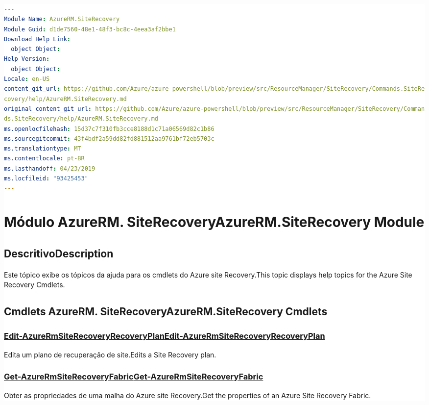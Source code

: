 ```yaml
---
Module Name: AzureRM.SiteRecovery
Module Guid: d1de7560-48e1-48f3-bc8c-4eea3af2bbe1
Download Help Link:
  object Object: 
Help Version:
  object Object: 
Locale: en-US
content_git_url: https://github.com/Azure/azure-powershell/blob/preview/src/ResourceManager/SiteRecovery/Commands.SiteRecovery/help/AzureRM.SiteRecovery.md
original_content_git_url: https://github.com/Azure/azure-powershell/blob/preview/src/ResourceManager/SiteRecovery/Commands.SiteRecovery/help/AzureRM.SiteRecovery.md
ms.openlocfilehash: 15d37c7f310fb3cce8188d1c71a06569d82c1b86
ms.sourcegitcommit: 43f4bdf2a59dd82fd881512aa9761bf72eb5703c
ms.translationtype: MT
ms.contentlocale: pt-BR
ms.lasthandoff: 04/23/2019
ms.locfileid: "93425453"
---
```

# <span data-ttu-id="5936d-101">Módulo AzureRM. SiteRecovery</span><span class="sxs-lookup"><span data-stu-id="5936d-101">AzureRM.SiteRecovery Module</span></span>
## <span data-ttu-id="5936d-102">Descritivo</span><span class="sxs-lookup"><span data-stu-id="5936d-102">Description</span></span>
<span data-ttu-id="5936d-103">Este tópico exibe os tópicos da ajuda para os cmdlets do Azure site Recovery.</span><span class="sxs-lookup"><span data-stu-id="5936d-103">This topic displays help topics for the Azure Site Recovery Cmdlets.</span></span>

## <span data-ttu-id="5936d-104">Cmdlets AzureRM. SiteRecovery</span><span class="sxs-lookup"><span data-stu-id="5936d-104">AzureRM.SiteRecovery Cmdlets</span></span>
### [<span data-ttu-id="5936d-105">Edit-AzureRmSiteRecoveryRecoveryPlan</span><span class="sxs-lookup"><span data-stu-id="5936d-105">Edit-AzureRmSiteRecoveryRecoveryPlan</span></span>](Edit-AzureRmSiteRecoveryRecoveryPlan.md)
<span data-ttu-id="5936d-106">Edita um plano de recuperação de site.</span><span class="sxs-lookup"><span data-stu-id="5936d-106">Edits a Site Recovery plan.</span></span>

### [<span data-ttu-id="5936d-107">Get-AzureRmSiteRecoveryFabric</span><span class="sxs-lookup"><span data-stu-id="5936d-107">Get-AzureRmSiteRecoveryFabric</span></span>](Get-AzureRmSiteRecoveryFabric.md)
<span data-ttu-id="5936d-108">Obter as propriedades de uma malha do Azure site Recovery.</span><span class="sxs-lookup"><span data-stu-id="5936d-108">Get the properties of an Azure Site Recovery Fabric.</span></span>
